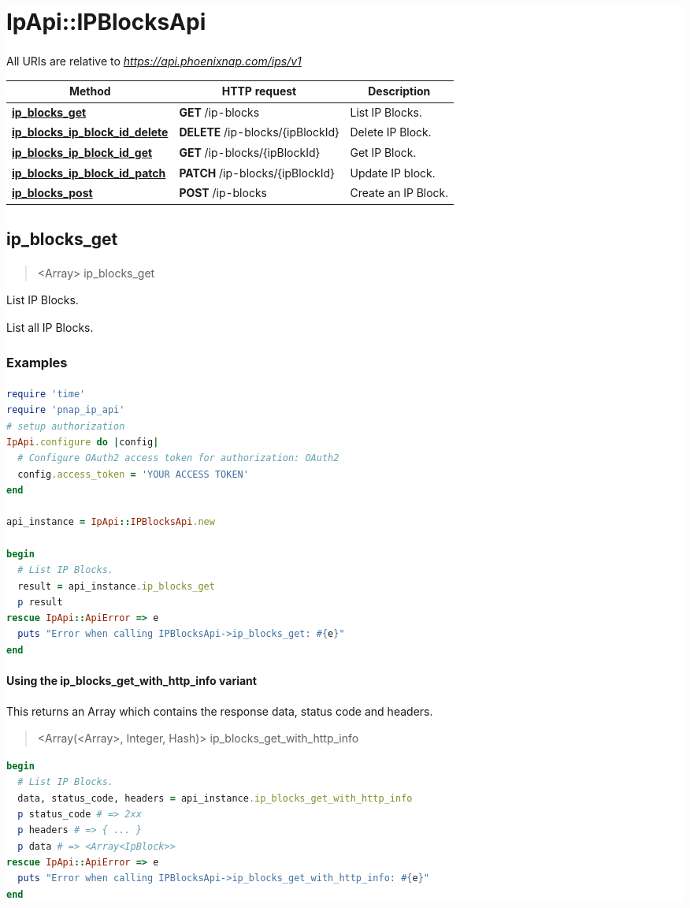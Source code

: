 # IpApi::IPBlocksApi

All URIs are relative to *https://api.phoenixnap.com/ips/v1*

| Method | HTTP request | Description |
| ------ | ------------ | ----------- |
| [**ip_blocks_get**](IPBlocksApi.md#ip_blocks_get) | **GET** /ip-blocks | List IP Blocks. |
| [**ip_blocks_ip_block_id_delete**](IPBlocksApi.md#ip_blocks_ip_block_id_delete) | **DELETE** /ip-blocks/{ipBlockId} | Delete IP Block. |
| [**ip_blocks_ip_block_id_get**](IPBlocksApi.md#ip_blocks_ip_block_id_get) | **GET** /ip-blocks/{ipBlockId} | Get IP Block. |
| [**ip_blocks_ip_block_id_patch**](IPBlocksApi.md#ip_blocks_ip_block_id_patch) | **PATCH** /ip-blocks/{ipBlockId} | Update IP block. |
| [**ip_blocks_post**](IPBlocksApi.md#ip_blocks_post) | **POST** /ip-blocks | Create an IP Block. |


## ip_blocks_get

> <Array<IpBlock>> ip_blocks_get

List IP Blocks.

List all IP Blocks.

### Examples

```ruby
require 'time'
require 'pnap_ip_api'
# setup authorization
IpApi.configure do |config|
  # Configure OAuth2 access token for authorization: OAuth2
  config.access_token = 'YOUR ACCESS TOKEN'
end

api_instance = IpApi::IPBlocksApi.new

begin
  # List IP Blocks.
  result = api_instance.ip_blocks_get
  p result
rescue IpApi::ApiError => e
  puts "Error when calling IPBlocksApi->ip_blocks_get: #{e}"
end
```

#### Using the ip_blocks_get_with_http_info variant

This returns an Array which contains the response data, status code and headers.

> <Array(<Array<IpBlock>>, Integer, Hash)> ip_blocks_get_with_http_info

```ruby
begin
  # List IP Blocks.
  data, status_code, headers = api_instance.ip_blocks_get_with_http_info
  p status_code # => 2xx
  p headers # => { ... }
  p data # => <Array<IpBlock>>
rescue IpApi::ApiError => e
  puts "Error when calling IPBlocksApi->ip_blocks_get_with_http_info: #{e}"
end
```
